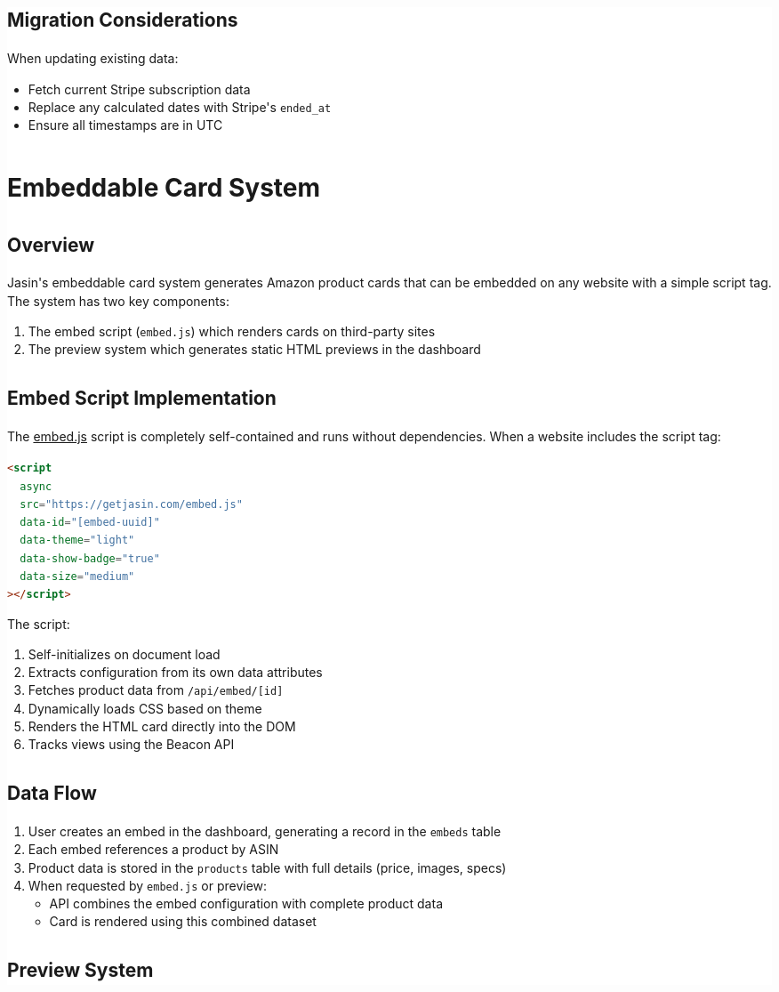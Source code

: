 ## Migration Considerations
When updating existing data:
- Fetch current Stripe subscription data
- Replace any calculated dates with Stripe's `ended_at`
- Ensure all timestamps are in UTC



# Embeddable Card System

## Overview
Jasin's embeddable card system generates Amazon product cards that can be embedded on any website with a simple script tag. The system has two key components:

1. The embed script (`embed.js`) which renders cards on third-party sites
2. The preview system which generates static HTML previews in the dashboard

## Embed Script Implementation

The [embed.js](mdc:public/embed.js) script is completely self-contained and runs without dependencies. When a website includes the script tag:

```html
<script
  async
  src="https://getjasin.com/embed.js"
  data-id="[embed-uuid]"
  data-theme="light"
  data-show-badge="true"
  data-size="medium"
></script>
```

The script:
1. Self-initializes on document load
2. Extracts configuration from its own data attributes
3. Fetches product data from `/api/embed/[id]`
4. Dynamically loads CSS based on theme
5. Renders the HTML card directly into the DOM
6. Tracks views using the Beacon API

## Data Flow

1. User creates an embed in the dashboard, generating a record in the `embeds` table
2. Each embed references a product by ASIN
3. Product data is stored in the `products` table with full details (price, images, specs)
4. When requested by `embed.js` or preview:
   - API combines the embed configuration with complete product data
   - Card is rendered using this combined dataset

## Preview System
